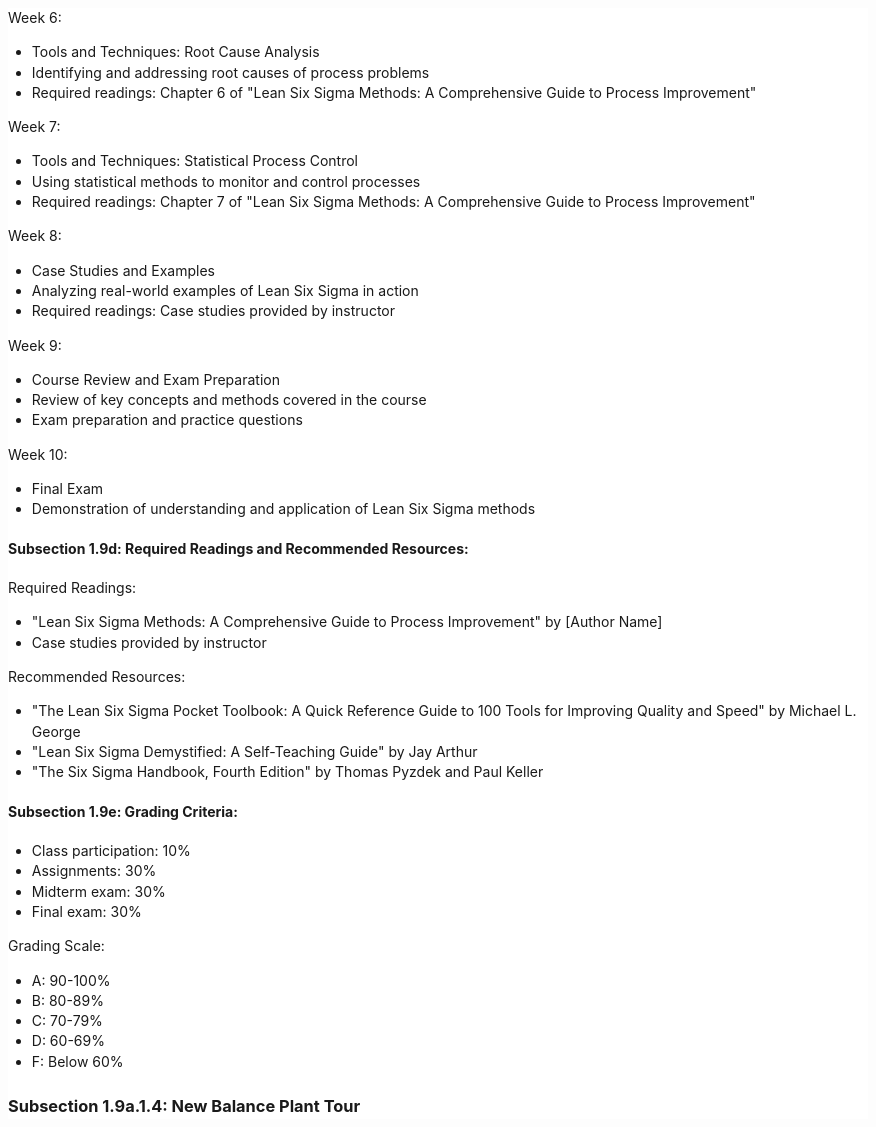 Week 6:
- Tools and Techniques: Root Cause Analysis
- Identifying and addressing root causes of process problems
- Required readings: Chapter 6 of "Lean Six Sigma Methods: A Comprehensive Guide to Process Improvement"

Week 7:
- Tools and Techniques: Statistical Process Control
- Using statistical methods to monitor and control processes
- Required readings: Chapter 7 of "Lean Six Sigma Methods: A Comprehensive Guide to Process Improvement"

Week 8:
- Case Studies and Examples
- Analyzing real-world examples of Lean Six Sigma in action
- Required readings: Case studies provided by instructor

Week 9:
- Course Review and Exam Preparation
- Review of key concepts and methods covered in the course
- Exam preparation and practice questions

Week 10:
- Final Exam
- Demonstration of understanding and application of Lean Six Sigma methods

#### Subsection 1.9d: Required Readings and Recommended Resources:

Required Readings:
- "Lean Six Sigma Methods: A Comprehensive Guide to Process Improvement" by [Author Name]
- Case studies provided by instructor

Recommended Resources:
- "The Lean Six Sigma Pocket Toolbook: A Quick Reference Guide to 100 Tools for Improving Quality and Speed" by Michael L. George
- "Lean Six Sigma Demystified: A Self-Teaching Guide" by Jay Arthur
- "The Six Sigma Handbook, Fourth Edition" by Thomas Pyzdek and Paul Keller

#### Subsection 1.9e: Grading Criteria:

- Class participation: 10%
- Assignments: 30%
- Midterm exam: 30%
- Final exam: 30%

Grading Scale:
- A: 90-100%
- B: 80-89%
- C: 70-79%
- D: 60-69%
- F: Below 60%

### Subsection 1.9a.1.4: New Balance Plant Tour
